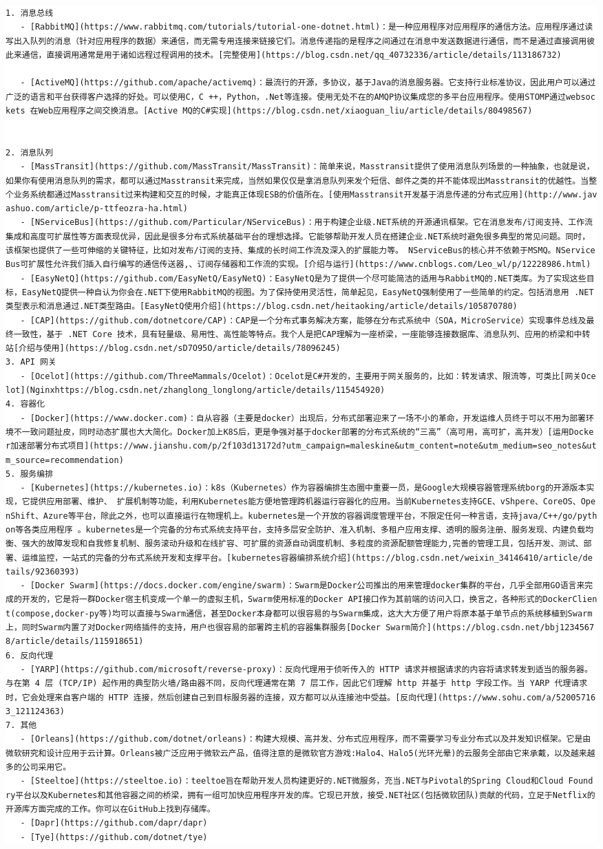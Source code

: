     1. 消息总线
       - [RabbitMQ](https://www.rabbitmq.com/tutorials/tutorial-one-dotnet.html)：是一种应用程序对应用程序的通信方法。应用程序通过读写出入队列的消息（针对应用程序的数据）来通信，而无需专用连接来链接它们。消息传递指的是程序之间通过在消息中发送数据进行通信，而不是通过直接调用彼此来通信，直接调用通常是用于诸如远程过程调用的技术。[完整使用](https://blog.csdn.net/qq_40732336/article/details/113186732)
 
       - [ActiveMQ](https://github.com/apache/activemq)：最流行的开源，多协议，基于Java的消息服务器。它支持行业标准协议，因此用户可以通过广泛的语言和平台获得客户选择的好处。可以使用C，C ++，Python，.Net等连接。使用无处不在的AMQP协议集成您的多平台应用程序。使用STOMP通过websockets 在Web应用程序之间交换消息。[Active MQ的C#实现](https://blog.csdn.net/xiaoguan_liu/article/details/80498567)
      

    2. 消息队列
       - [MassTransit](https://github.com/MassTransit/MassTransit)：简单来说，Masstransit提供了使用消息队列场景的一种抽象，也就是说，如果你有使用消息队列的需求，都可以通过Masstransit来完成，当然如果仅仅是拿消息队列来发个短信、邮件之类的并不能体现出Masstransit的优越性。当整个业务系统都通过Masstransit过来构建和交互的时候，才能真正体现ESB的价值所在。[使用Masstransit开发基于消息传递的分布式应用](http://www.javashuo.com/article/p-ttfeozra-ha.html)
       - [NServiceBus](https://github.com/Particular/NServiceBus)：用于构建企业级.NET系统的开源通讯框架。它在消息发布/订阅支持、工作流集成和高度可扩展性等方面表现优异，因此是很多分布式系统基础平台的理想选择。它能够帮助开发人员在搭建企业.NET系统时避免很多典型的常见问题。同时，该框架也提供了一些可伸缩的关键特征，比如对发布/订阅的支持、集成的长时间工作流及深入的扩展能力等。 NServiceBus的核心并不依赖于MSMQ。NServiceBus可扩展性允许我们插入自行编写的通信传送器,、订阅存储器和工作流的实现。[介绍与运行](https://www.cnblogs.com/Leo_wl/p/12228986.html)
       - [EasyNetQ](https://github.com/EasyNetQ/EasyNetQ)：EasyNetQ是为了提供一个尽可能简洁的适用与RabbitMQ的.NET类库。为了实现这些目标，EasyNetQ提供一种自认为你会在.NET下使用RabbitMQ的视图。为了保持使用灵活性，简单起见，EasyNetQ强制使用了一些简单的约定。包括消息用 .NET 类型表示和消息通过.NET类型路由。[EasyNetQ使用介绍](https://blog.csdn.net/heitaoking/article/details/105870780)
       - [CAP](https://github.com/dotnetcore/CAP)：CAP是一个分布式事务解决方案，能够在分布式系统中（SOA，MicroService）实现事件总线及最终一致性，基于 .NET Core 技术，具有轻量级、易用性、高性能等特点。我个人是把CAP理解为一座桥梁，一座能够连接数据库、消息队列、应用的桥梁和中转站[介绍与使用](https://blog.csdn.net/sD7O95O/article/details/78096245)
    3. API 网关
       - [Ocelot](https://github.com/ThreeMammals/Ocelot)：Ocelot是C#开发的，主要用于网关服务的，比如：转发请求、限流等，可类比[网关Ocelot](Nginxhttps://blog.csdn.net/zhanglong_longlong/article/details/115454920)
    4. 容器化
       - [Docker](https://www.docker.com)：自从容器（主要是docker）出现后，分布式部署迎来了一场不小的革命，开发运维人员终于可以不用为部署环境不一致问题扯皮，同时动态扩展也大大简化。Docker加上K8S后，更是争强对基于docker部署的分布式系统的“三高”（高可用，高可扩，高并发）[运用Docker加速部署分布式项目](https://www.jianshu.com/p/2f103d13172d?utm_campaign=maleskine&utm_content=note&utm_medium=seo_notes&utm_source=recommendation)
    5. 服务编排
       - [Kubernetes](https://kubernetes.io)：k8s（Kubernetes）作为容器编排生态圈中重要一员，是Google大规模容器管理系统borg的开源版本实现，它提供应用部署、维护、 扩展机制等功能，利用Kubernetes能方便地管理跨机器运行容器化的应用。当前Kubernetes支持GCE、vShpere、CoreOS、OpenShift、Azure等平台，除此之外，也可以直接运行在物理机上。kubernetes是一个开放的容器调度管理平台，不限定任何一种言语，支持java/C++/go/python等各类应用程序 。kubernetes是一个完备的分布式系统支持平台，支持多层安全防护、准入机制、多租户应用支撑、透明的服务注册、服务发现、内建负载均衡、强大的故障发现和自我修复机制、服务滚动升级和在线扩容、可扩展的资源自动调度机制、多粒度的资源配额管理能力,完善的管理工具，包括开发、测试、部署、运维监控，一站式的完备的分布式系统开发和支撑平台。[kubernetes容器编排系统介绍](https://blog.csdn.net/weixin_34146410/article/details/92360393)
       - [Docker Swarm](https://docs.docker.com/engine/swarm)：Swarm是Docker公司推出的用来管理docker集群的平台，几乎全部用GO语言来完成的开发的，它是将一群Docker宿主机变成一个单一的虚拟主机，Swarm使用标准的Docker API接口作为其前端的访问入口，换言之，各种形式的DockerClient(compose,docker-py等)均可以直接与Swarm通信，甚至Docker本身都可以很容易的与Swarm集成，这大大方便了用户将原本基于单节点的系统移植到Swarm上，同时Swarm内置了对Docker网络插件的支持，用户也很容易的部署跨主机的容器集群服务[Docker Swarm简介](https://blog.csdn.net/bbj12345678/article/details/115918651)
    6. 反向代理
       - [YARP](https://github.com/microsoft/reverse-proxy)：反向代理用于侦听传入的 HTTP 请求并根据请求的内容将请求转发到适当的服务器。与在第 4 层 (TCP/IP) 起作用的典型防火墙/路由器不同，反向代理通常在第 7 层工作，因此它们理解 http 并基于 http 字段工作。当 YARP 代理请求时，它会处理来自客户端的 HTTP 连接，然后创建自己到目标服务器的连接，双方都可以从连接池中受益。[反向代理](https://www.sohu.com/a/520057163_121124363)
    7. 其他
       - [Orleans](https://github.com/dotnet/orleans)：构建大规模、高并发、分布式应用程序，而不需要学习专业分布式以及并发知识框架。它是由微软研究和设计应用于云计算。Orleans被广泛应用于微软云产品，值得注意的是微软官方游戏:Halo4、Halo5(光环光晕)的云服务全部由它来承戴，以及越来越多的公司采用它。
       - [Steeltoe](https://steeltoe.io)：teeltoe旨在帮助开发人员构建更好的.NET微服务，充当.NET与Pivotal的Spring Cloud和Cloud Foundry平台以及Kubernetes和其他容器之间的桥梁，拥有一组可加快应用程序开发的库。它现已开放，接受.NET社区(包括微软团队)贡献的代码，立足于Netflix的开源库方面完成的工作。你可以在GitHub上找到存储库。
       - [Dapr](https://github.com/dapr/dapr)
       - [Tye](https://github.com/dotnet/tye)

